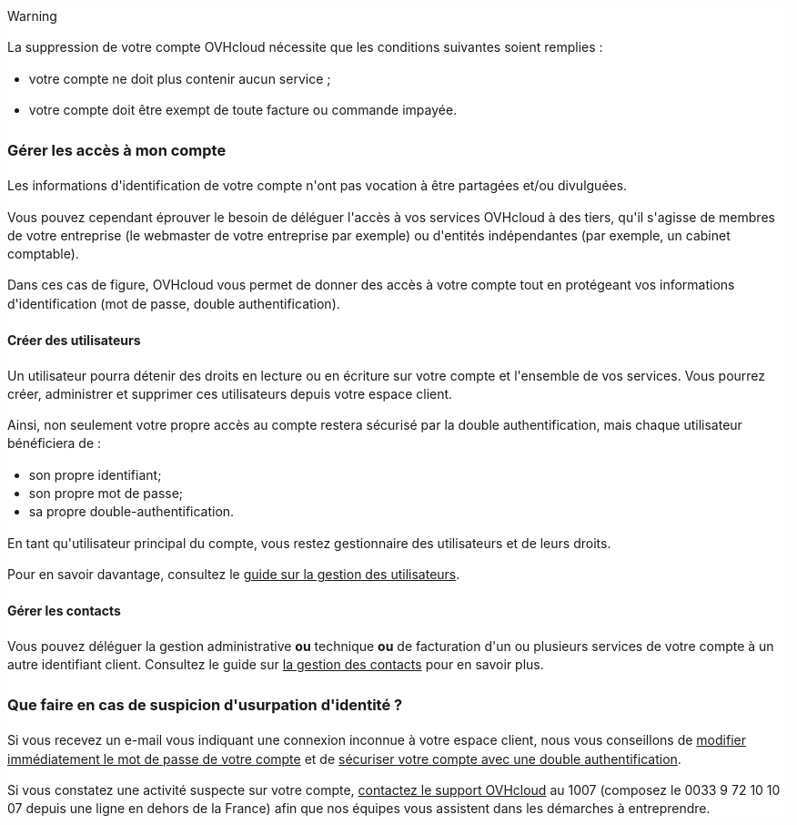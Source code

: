 > [!warning]
>
> La suppression de votre compte OVHcloud nécessite que les conditions suivantes soient remplies :
>
> - votre compte ne doit plus contenir aucun service ;
>
> - votre compte doit être exempt de toute facture ou commande impayée.
>

### Gérer les accès à mon compte <a name="delegation"></a>

Les informations d'identification de votre compte n'ont pas vocation à être partagées et/ou divulguées.

Vous pouvez cependant éprouver le besoin de déléguer l'accès à vos services OVHcloud à des tiers, qu'il s'agisse de membres de votre entreprise (le webmaster de votre entreprise par exemple) ou d'entités indépendantes (par exemple, un cabinet comptable).

Dans ces cas de figure, OVHcloud vous permet de donner des accès à votre compte tout en protégeant vos informations d'identification (mot de passe, double authentification).

#### Créer des utilisateurs

Un utilisateur pourra détenir des droits en lecture ou en écriture sur votre compte et l'ensemble de vos services. Vous pourrez créer, administrer et supprimer ces utilisateurs depuis votre espace client.

Ainsi, non seulement votre propre accès au compte restera sécurisé par la double authentification, mais chaque utilisateur bénéficiera de :

- son propre identifiant;
- son propre mot de passe;
- sa propre double-authentification.

En tant qu'utilisateur principal du compte, vous restez gestionnaire des utilisateurs et de leurs droits.

Pour en savoir davantage, consultez le [guide sur la gestion des utilisateurs](https://docs.ovh.com/fr/customer/gestion-utilisateurs/).

#### Gérer les contacts

Vous pouvez déléguer la gestion administrative **ou** technique **ou** de facturation d'un ou plusieurs services de votre compte à un autre identifiant client. Consultez le guide sur [la gestion des contacts](https://docs.ovh.com/fr/customer/gestion-des-contacts/) pour en savoir plus.

### Que faire en cas de suspicion d'usurpation d'identité ?

Si vous recevez un e-mail vous indiquant une connexion inconnue à votre espace client, nous vous conseillons de [modifier immédiatement le mot de passe de votre compte](https://docs.ovh.com/fr/customer/gerer-son-mot-de-passe/#modifier-votre-mot-de-passe) et de [sécuriser votre compte avec une double authentification](https://docs.ovh.com/fr/customer/securiser-son-compte-avec-une-2FA/).

Si vous constatez une activité suspecte sur votre compte, [contactez le support OVHcloud](https://www.ovh.com/fr/support/nous-contacter/) au 1007 (composez le 0033 9 72 10 10 07 depuis une ligne en dehors de la France) afin que nos équipes vous assistent dans les démarches à entreprendre.
